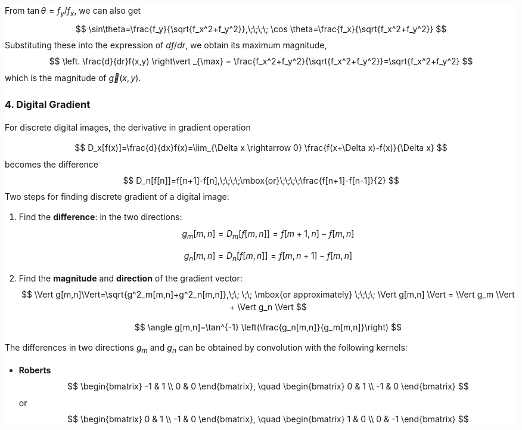From $\tan  \theta=f_y/f_x$, we can also get
$$
\sin\theta=\frac{f_y}{\sqrt{f_x^2+f_y^2}},\;\;\;\; \cos \theta=\frac{f_x}{\sqrt{f_x^2+f_y^2}}
$$
Substituting these into the expression of $df/dr$, we obtain its maximum magnitude,
$$
\left. \frac{d}{dr}f(x,y) \right\vert _{\max} = \frac{f_x^2+f_y^2}{\sqrt{f_x^2+f_y^2}}=\sqrt{f_x^2+f_y^2}
$$
which is the magnitude of  $\vec{g}(x,y)$.

### 4. Digital Gradient

For discrete digital images, the derivative in gradient operation 

$$
D_x[f(x)]=\frac{d}{dx}f(x)=\lim_{\Delta x \rightarrow 0} \frac{f(x+\Delta x)-f(x)}{\Delta x}
$$
becomes the difference
$$
D_n[f[n]]=f[n+1]-f[n],\;\;\;\;\mbox{or}\;\;\;\;\frac{f[n+1]-f[n-1]}{2}
$$
Two steps for finding discrete gradient of a digital image:

1. Find the **difference**: in the two directions:
   $$
   g_m[m,n]=D_m[f[m,n]]=f[m+1,n]-f[m,n]
   $$

   $$
   g_n[m,n]=D_n[f[m,n]]=f[m,n+1]-f[m,n]
   $$

2. Find the **magnitude** and **direction** of the gradient vector:
   $$
   \Vert g[m,n]\Vert=\sqrt{g^2_m[m,n]+g^2_n[m,n]},\;\; \;\; \mbox{or approximately} \;\;\;\; \Vert g[m,n] \Vert = \Vert g_m \Vert + \Vert g_n \Vert
   $$

   $$
   \angle g[m,n]=\tan^{-1} \left(\frac{g_n[m,n]}{g_m[m,n]}\right)
   $$

The differences in two directions $g_m$ and $g_n$ can be obtained by convolution with the following kernels:

- **Roberts**
  $$
  \begin{bmatrix} -1 & 1 \\ 0 & 0 \end{bmatrix}, \quad \begin{bmatrix} 0 & 1 \\ -1 & 0 \end{bmatrix}
  $$
  or
  $$
  \begin{bmatrix} 0 & 1 \\ -1 & 0 \end{bmatrix}, \quad \begin{bmatrix} 1 & 0 \\ 0 & -1 \end{bmatrix}
  $$
